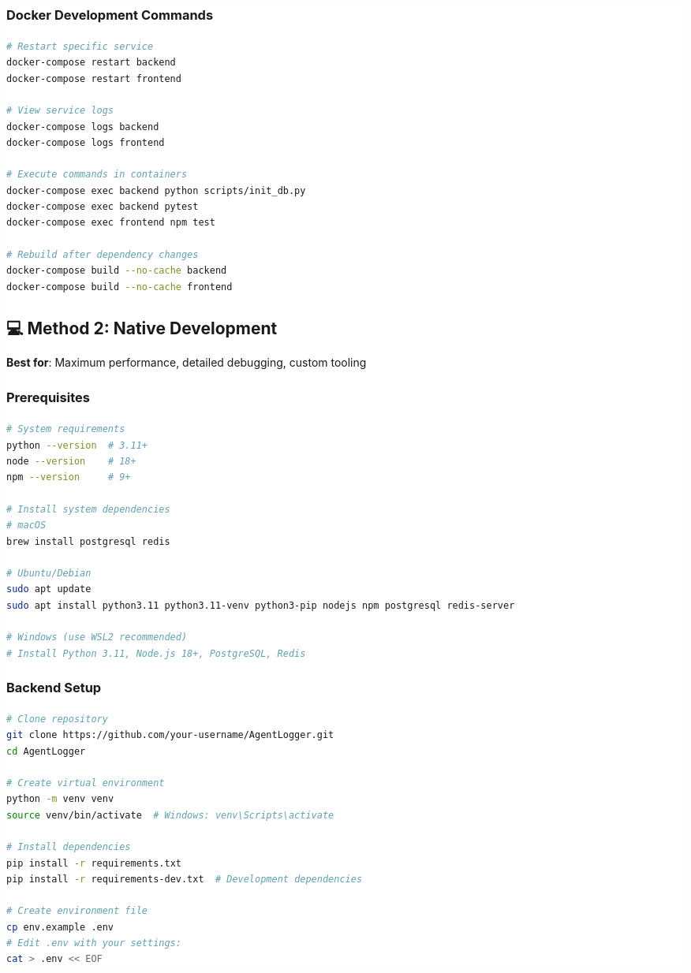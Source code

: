 ### Docker Development Commands

```bash
# Restart specific service
docker-compose restart backend
docker-compose restart frontend

# View service logs
docker-compose logs backend
docker-compose logs frontend

# Execute commands in containers
docker-compose exec backend python scripts/init_db.py
docker-compose exec backend pytest
docker-compose exec frontend npm test

# Rebuild after dependency changes
docker-compose build --no-cache backend
docker-compose build --no-cache frontend
```

## 💻 Method 2: Native Development

**Best for**: Maximum performance, detailed debugging, custom tooling

### Prerequisites

```bash
# System requirements
python --version  # 3.11+
node --version    # 18+
npm --version     # 9+

# Install system dependencies
# macOS
brew install postgresql redis

# Ubuntu/Debian
sudo apt update
sudo apt install python3.11 python3.11-venv python3-pip nodejs npm postgresql redis-server

# Windows (use WSL2 recommended)
# Install Python 3.11, Node.js 18+, PostgreSQL, Redis
```

### Backend Setup

```bash
# Clone repository
git clone https://github.com/your-username/AgentLogger.git
cd AgentLogger

# Create virtual environment
python -m venv venv
source venv/bin/activate  # Windows: venv\Scripts\activate

# Install dependencies
pip install -r requirements.txt
pip install -r requirements-dev.txt  # Development dependencies

# Create environment file
cp env.example .env
# Edit .env with your settings:
cat > .env << EOF
```
